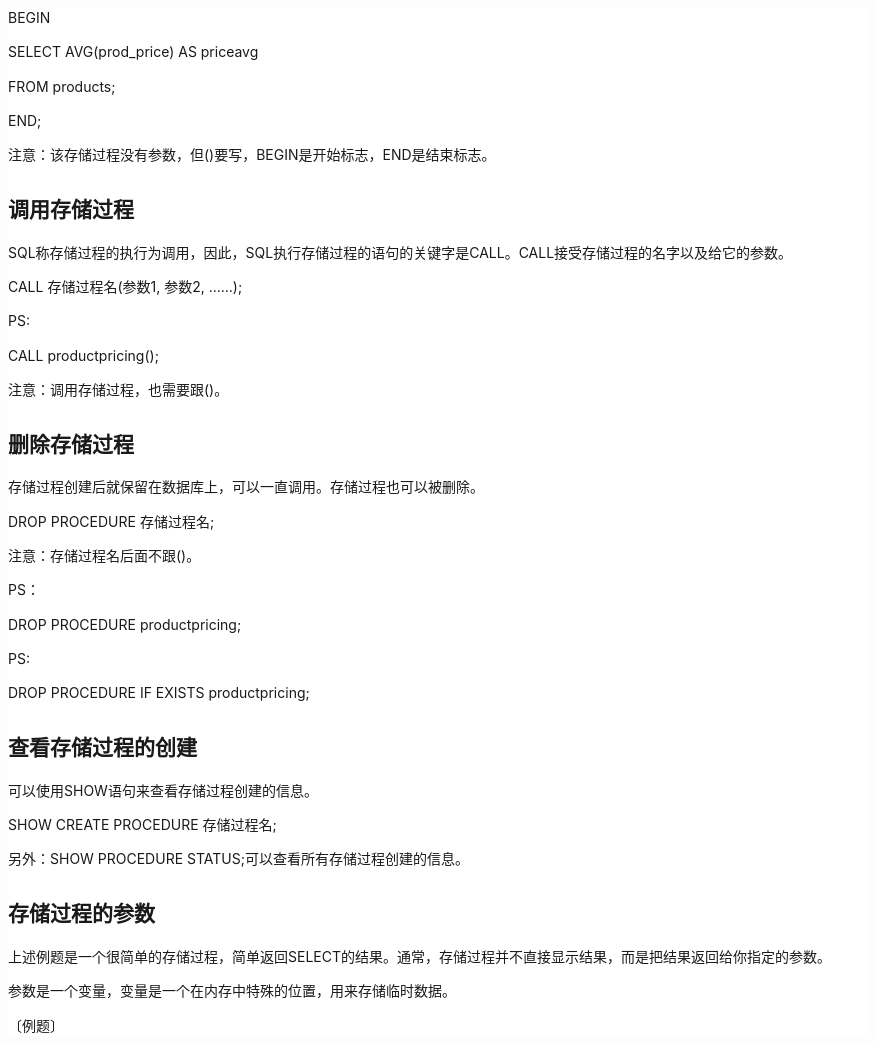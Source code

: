 BEGIN

   SELECT AVG(prod_price) AS priceavg

   FROM products;

END;

 

注意：该存储过程没有参数，但()要写，BEGIN是开始标志，END是结束标志。

 

## 调用存储过程

   SQL称存储过程的执行为调用，因此，SQL执行存储过程的语句的关键字是CALL。CALL接受存储过程的名字以及给它的参数。

 

   CALL 存储过程名(参数1, 参数2, ……);

PS:

CALL productpricing();

注意：调用存储过程，也需要跟()。

 

## 删除存储过程

   存储过程创建后就保留在数据库上，可以一直调用。存储过程也可以被删除。

   DROP PROCEDURE 存储过程名;

注意：存储过程名后面不跟()。

PS：

DROP PROCEDURE productpricing;

PS:

DROP PROCEDURE IF EXISTS productpricing;

## 查看存储过程的创建

   可以使用SHOW语句来查看存储过程创建的信息。

SHOW CREATE PROCEDURE 存储过程名;

   另外：SHOW PROCEDURE STATUS;可以查看所有存储过程创建的信息。

## 存储过程的参数

   上述例题是一个很简单的存储过程，简单返回SELECT的结果。通常，存储过程并不直接显示结果，而是把结果返回给你指定的参数。

参数是一个变量，变量是一个在内存中特殊的位置，用来存储临时数据。

〔例题〕
